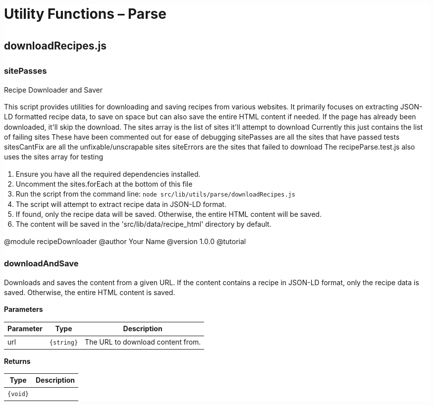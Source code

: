 # Utility Functions – Parse

## downloadRecipes.js
### sitePasses
Recipe Downloader and Saver

This script provides utilities for downloading and saving recipes from various websites.
It primarily focuses on extracting JSON-LD formatted recipe data, to save on space
but can also save the entire HTML content if needed.
If the page has already been downloaded, it'll skip the download.
The sites array is the list of sites it'll attempt to download
Currently this just contains the list of failing sites
These have been commented out for ease of debugging
sitePasses are all the sites that have passed tests
sitesCantFix are all the unfixable/unscrapable sites
siteErrors are the sites that failed to download
The recipeParse.test.js also uses the sites array for testing



1. Ensure you have all the required dependencies installed.
2. Uncomment the sites.forEach at the bottom of this file
3. Run the script from the command line: `node src/lib/utils/parse/downloadRecipes.js`
4. The script will attempt to extract recipe data in JSON-LD format.
5. If found, only the recipe data will be saved. Otherwise, the entire HTML content will be saved.
6. The content will be saved in the 'src/lib/data/recipe_html' directory by default.

@module recipeDownloader
@author Your Name
@version 1.0.0
@tutorial

### downloadAndSave
Downloads and saves the content from a given URL. If the content contains a recipe in JSON-LD format,
only the recipe data is saved. Otherwise, the entire HTML content is saved.




**Parameters**

| Parameter | Type | Description |
| --- | --- | --- |
| url | `{string}` | The URL to download content from. |

**Returns**

| Type | Description |
| --- | --- |
| `{void}` |  |
